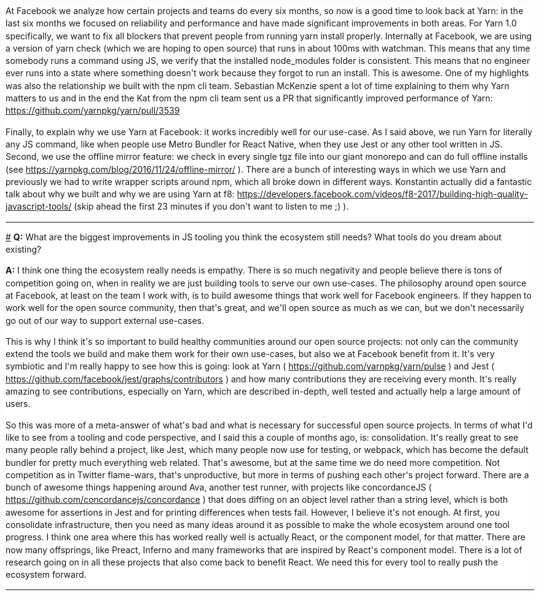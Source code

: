 At Facebook we analyze how certain projects and teams do every six months, so now is a good time to look back at Yarn: in the last six months we focused on reliability and performance and have made significant improvements in both areas. For Yarn 1.0 specifically, we want to fix all blockers that prevent people from running yarn install properly. Internally at Facebook, we are using a version of yarn check (which we are hoping to open source) that runs in about 100ms with watchman. This means that any time somebody runs a command using JS, we verify that the installed node_modules folder is consistent. This means that no engineer ever runs into a state where something doesn't work because they forgot to run an install. This is awesome. One of my highlights was also the relationship we built with the npm cli team. Sebastian McKenzie spent a lot of time explaining to them why Yarn matters to us and in the end the Kat from the npm cli team sent us a PR that significantly improved performance of Yarn: https://github.com/yarnpkg/yarn/pull/3539

Finally, to explain why we use Yarn at Facebook: it works incredibly well for our use-case. As I said above, we run Yarn for literally any JS command, like when people use Metro Bundler for React Native, when they use Jest or any other tool written in JS. Second, we use the offline mirror feature: we check in every single tgz file into our giant monorepo and can do full offline installs (see https://yarnpkg.com/blog/2016/11/24/offline-mirror/ ). There are a bunch of interesting ways in which we use Yarn and previously we had to write wrapper scripts around npm, which all broke down in different ways. Konstantin actually did a fantastic talk about why we built and why we are using Yarn at f8: https://developers.facebook.com/videos/f8-2017/building-high-quality-javascript-tools/ (skip ahead the first 23 minutes if you don't want to listen to me ;) ).

---

<a name="biggest-improvements-js-tooling-think" href="#biggest-improvements-js-tooling-think">#</a> **Q:** What are the biggest improvements in JS tooling you think the ecosystem still needs? What tools do you dream about existing?

**A:** I think one thing the ecosystem really needs is empathy. There is so much negativity and people believe there is tons of competition going on, when in reality we are just building tools to serve our own use-cases. The philosophy around open source at Facebook, at least on the team I work with, is to build awesome things that work well for Facebook engineers. If they happen to work well for the open source community, then that's great, and we'll open source as much as we can, but we don't necessarily go out of our way to support external use-cases.

This is why I think it's so important to build healthy communities around our open source projects: not only can the community extend the tools we build and make them work for their own use-cases, but also we at Facebook benefit from it. It's very symbiotic and I'm really happy to see how this is going: look at Yarn ( https://github.com/yarnpkg/yarn/pulse ) and Jest ( https://github.com/facebook/jest/graphs/contributors ) and how many contributions they are receiving every month. It's really amazing to see contributions, especially on Yarn, which are described in-depth, well tested and actually help a large amount of users.

So this was more of a meta-answer of what's bad and what is necessary for successful open source projects. In terms of what I'd like to see from a tooling and code perspective, and I said this a couple of months ago, is: consolidation. It's really great to see many people rally behind a project, like Jest, which many people now use for testing, or webpack, which has become the default bundler for pretty much everything web related. That's awesome, but at the same time we do need more competition. Not competition as in Twitter flame-wars, that's unproductive, but more in terms of pushing each other's project forward. There are a bunch of awesome things happening around Ava, another test runner, with projects like concordanceJS ( https://github.com/concordancejs/concordance ) that does diffing on an object level rather than a string level, which is both awesome for assertions in Jest and for printing differences when tests fail. However, I believe it's not enough. At first, you consolidate infrastructure, then you need as many ideas around it as possible to make the whole ecosystem around one tool progress. I think one area where this has worked really well is actually React, or the component model, for that matter. There are now many offsprings, like Preact, Inferno and many frameworks that are inspired by React's component model. There is a lot of research going on in all these projects that also come back to benefit React. We need this for every tool to really push the ecosystem forward.

---